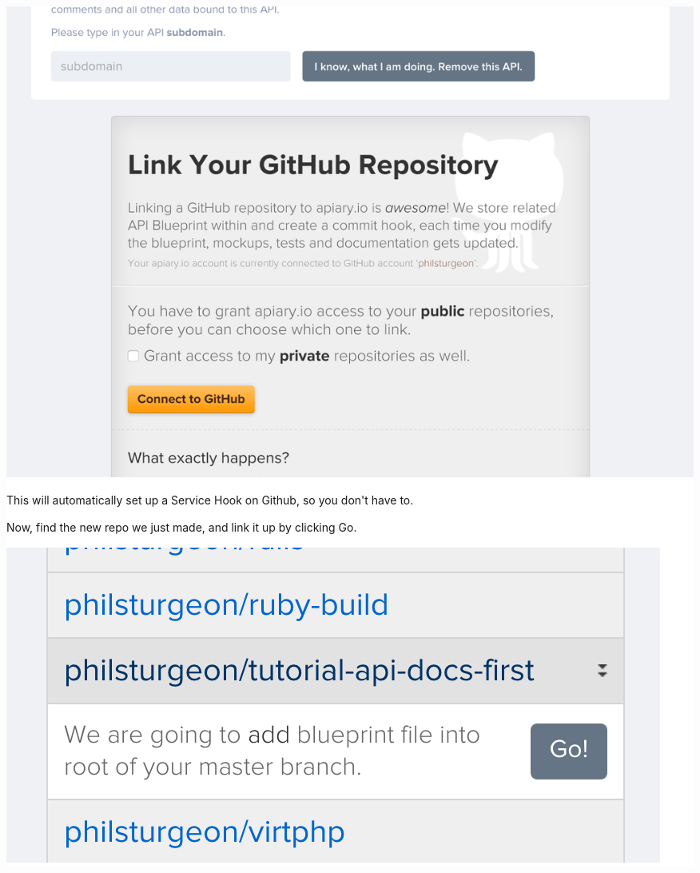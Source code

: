 ![Link your repo on GitHub.](img/2015-10-08-http-documentation-with-api-blueprint/link-github-repo.png)

This will automatically set up a Service Hook on Github, so you don't have to.

Now, find the new repo we just made, and link it up by clicking Go.

![I found it!](img/2015-10-08-http-documentation-with-api-blueprint/select-repo.png)
